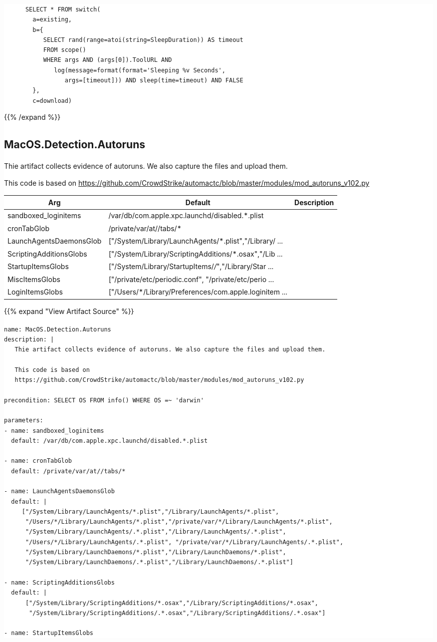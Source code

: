 ```text
      SELECT * FROM switch(
        a=existing,
        b={
           SELECT rand(range=atoi(string=SleepDuration)) AS timeout
           FROM scope()
           WHERE args AND (args[0]).ToolURL AND
              log(message=format(format='Sleeping %v Seconds',
                 args=[timeout])) AND sleep(time=timeout) AND FALSE
        },
        c=download)
```
   {{% /expand %}}

## MacOS.Detection.Autoruns

Thie artifact collects evidence of autoruns. We also capture the files and upload them.

This code is based on
https://github.com/CrowdStrike/automactc/blob/master/modules/mod_autoruns_v102.py


Arg|Default|Description
---|------|-----------
sandboxed_loginitems|/var/db/com.apple.xpc.launchd/disabled.*.plist|
cronTabGlob|/private/var/at//tabs/*|
LaunchAgentsDaemonsGlob|["/System/Library/LaunchAgents/*.plist","/Library/ ...|
ScriptingAdditionsGlobs|["/System/Library/ScriptingAdditions/*.osax","/Lib ...|
StartupItemsGlobs|["/System/Library/StartupItems/*/*","/Library/Star ...|
MiscItemsGlobs|["/private/etc/periodic.conf", "/private/etc/perio ...|
LoginItemsGlobs|["/Users/*/Library/Preferences/com.apple.loginitem ...|

{{% expand  "View Artifact Source" %}}


```text
name: MacOS.Detection.Autoruns
description: |
   Thie artifact collects evidence of autoruns. We also capture the files and upload them.

   This code is based on
   https://github.com/CrowdStrike/automactc/blob/master/modules/mod_autoruns_v102.py

precondition: SELECT OS FROM info() WHERE OS =~ 'darwin'

parameters:
- name: sandboxed_loginitems
  default: /var/db/com.apple.xpc.launchd/disabled.*.plist

- name: cronTabGlob
  default: /private/var/at//tabs/*

- name: LaunchAgentsDaemonsGlob
  default: |
     ["/System/Library/LaunchAgents/*.plist","/Library/LaunchAgents/*.plist",
      "/Users/*/Library/LaunchAgents/*.plist","/private/var/*/Library/LaunchAgents/*.plist",
      "/System/Library/LaunchAgents/.*.plist","/Library/LaunchAgents/.*.plist",
      "/Users/*/Library/LaunchAgents/.*.plist", "/private/var/*/Library/LaunchAgents/.*.plist",
      "/System/Library/LaunchDaemons/*.plist","/Library/LaunchDaemons/*.plist",
      "/System/Library/LaunchDaemons/.*.plist","/Library/LaunchDaemons/.*.plist"]

- name: ScriptingAdditionsGlobs
  default: |
      ["/System/Library/ScriptingAdditions/*.osax","/Library/ScriptingAdditions/*.osax",
       "/System/Library/ScriptingAdditions/.*.osax","/Library/ScriptingAdditions/.*.osax"]

- name: StartupItemsGlobs
```